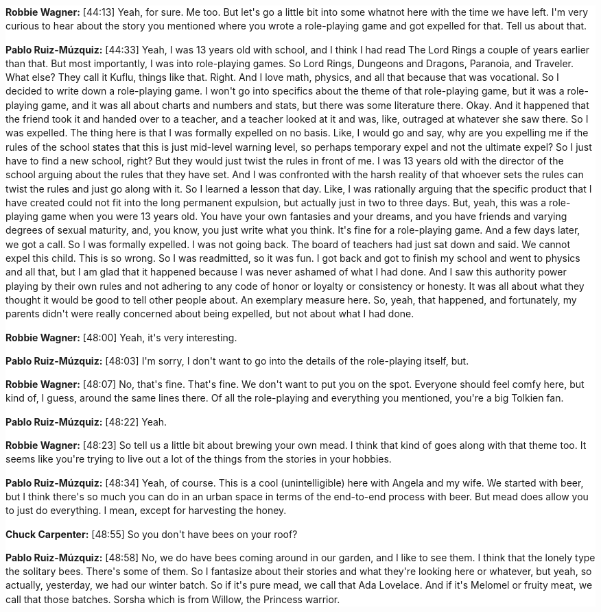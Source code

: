 **Robbie Wagner:** [44:13] Yeah, for sure. Me too. But let's go a little bit into some whatnot here with the time we have left. I'm very curious to hear about the story you mentioned where you wrote a role-playing game and got expelled for that. Tell us about that.

**Pablo Ruiz-Múzquiz:** [44:33] Yeah, I was 13 years old with school, and I think I had read The Lord Rings a couple of years earlier than that. But most importantly, I was into role-playing games. So Lord Rings, Dungeons and Dragons, Paranoia, and Traveler. What else? They call it Kuflu, things like that. Right. And I love math, physics, and all that because that was vocational. So I decided to write down a role-playing game. I won't go into specifics about the theme of that role-playing game, but it was a role-playing game, and it was all about charts and numbers and stats, but there was some literature there. Okay. And it happened that the friend took it and handed over to a teacher, and a teacher looked at it and was, like, outraged at whatever she saw there. So I was expelled. The thing here is that I was formally expelled on no basis. Like, I would go and say, why are you expelling me if the rules of the school states that this is just mid-level warning level, so perhaps temporary expel and not the ultimate expel? So I just have to find a new school, right? But they would just twist the rules in front of me. I was 13 years old with the director of the school arguing about the rules that they have set. And I was confronted with the harsh reality of that whoever sets the rules can twist the rules and just go along with it. So I learned a lesson that day. Like, I was rationally arguing that the specific product that I have created could not fit into the long permanent expulsion, but actually just in two to three days. But, yeah, this was a role-playing game when you were 13 years old. You have your own fantasies and your dreams, and you have friends and varying degrees of sexual maturity, and, you know, you just write what you think. It's fine for a role-playing game. And a few days later, we got a call. So I was formally expelled. I was not going back. The board of teachers had just sat down and said. We cannot expel this child. This is so wrong. So I was readmitted, so it was fun. I got back and got to finish my school and went to physics and all that, but I am glad that it happened because I was never ashamed of what I had done. And I saw this authority power playing by their own rules and not adhering to any code of honor or loyalty or consistency or honesty. It was all about what they thought it would be good to tell other people about. An exemplary measure here. So, yeah, that happened, and fortunately, my parents didn't were really concerned about being expelled, but not about what I had done.

**Robbie Wagner:** [48:00] Yeah, it's very interesting.

**Pablo Ruiz-Múzquiz:** [48:03] I'm sorry, I don't want to go into the details of the role-playing itself, but.

**Robbie Wagner:** [48:07] No, that's fine. That's fine. We don't want to put you on the spot. Everyone should feel comfy here, but kind of, I guess, around the same lines there. Of all the role-playing and everything you mentioned, you're a big Tolkien fan.

**Pablo Ruiz-Múzquiz:** [48:22] Yeah.

**Robbie Wagner:** [48:23] So tell us a little bit about brewing your own mead. I think that kind of goes along with that theme too. It seems like you're trying to live out a lot of the things from the stories in your hobbies.

**Pablo Ruiz-Múzquiz:** [48:34] Yeah, of course. This is a cool (unintelligible) here with Angela and my wife. We started with beer, but I think there's so much you can do in an urban space in terms of the end-to-end process with beer. But mead does allow you to just do everything. I mean, except for harvesting the honey.

**Chuck Carpenter:** [48:55] So you don't have bees on your roof?

**Pablo Ruiz-Múzquiz:** [48:58] No, we do have bees coming around in our garden, and I like to see them. I think that the lonely type the solitary bees. There's some of them. So I fantasize about their stories and what they're looking here or whatever, but yeah, so actually, yesterday, we had our winter batch. So if it's pure mead, we call that Ada Lovelace. And if it's Melomel or fruity meat, we call that those batches. Sorsha which is from Willow, the Princess warrior.
